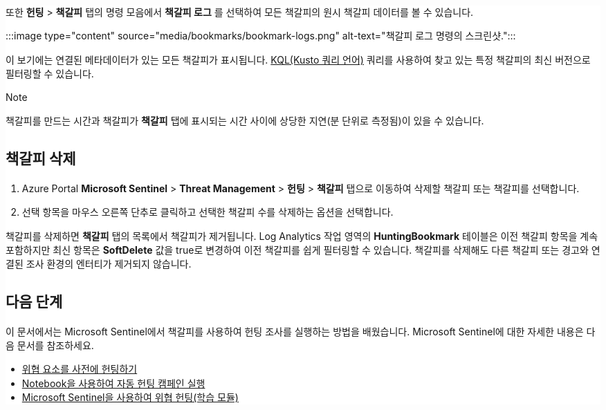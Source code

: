또한 **헌팅** > **책갈피** 탭의 명령 모음에서 **책갈피 로그** 를 선택하여 모든 책갈피의 원시 책갈피 데이터를 볼 수 있습니다.

:::image type="content" source="media/bookmarks/bookmark-logs.png" alt-text="책갈피 로그 명령의 스크린샷.":::

이 보기에는 연결된 메타데이터가 있는 모든 책갈피가 표시됩니다. [KQL(Kusto 쿼리 언어)](/azure/data-explorer/kql-quick-reference) 쿼리를 사용하여 찾고 있는 특정 책갈피의 최신 버전으로 필터링할 수 있습니다.

> [!NOTE]
> 책갈피를 만드는 시간과 책갈피가 **책갈피** 탭에 표시되는 시간 사이에 상당한 지연(분 단위로 측정됨)이 있을 수 있습니다.

## <a name="delete-a-bookmark"></a>책갈피 삭제

1. Azure Portal **Microsoft Sentinel**  >  **Threat Management**  >  **헌팅**  >  **책갈피** 탭으로 이동하여 삭제할 책갈피 또는 책갈피를 선택합니다.

2. 선택 항목을 마우스 오른쪽 단추로 클릭하고 선택한 책갈피 수를 삭제하는 옵션을 선택합니다.

책갈피를 삭제하면 **책갈피** 탭의 목록에서 책갈피가 제거됩니다. Log Analytics 작업 영역의 **HuntingBookmark** 테이블은 이전 책갈피 항목을 계속 포함하지만 최신 항목은 **SoftDelete** 값을 true로 변경하여 이전 책갈피를 쉽게 필터링할 수 있습니다. 책갈피를 삭제해도 다른 책갈피 또는 경고와 연결된 조사 환경의 엔터티가 제거되지 않습니다.

## <a name="next-steps"></a>다음 단계

이 문서에서는 Microsoft Sentinel에서 책갈피를 사용하여 헌팅 조사를 실행하는 방법을 배웠습니다. Microsoft Sentinel에 대한 자세한 내용은 다음 문서를 참조하세요.

- [위협 요소를 사전에 헌팅하기](hunting.md)
- [Notebook을 사용하여 자동 헌팅 캠페인 실행](notebooks.md)
- [Microsoft Sentinel을 사용하여 위협 헌팅(학습 모듈)](/learn/modules/hunt-threats-sentinel/)
